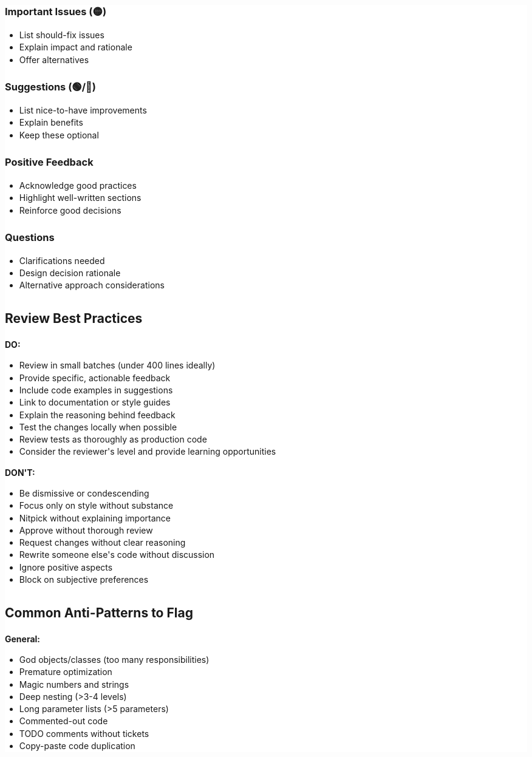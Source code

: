 ### Important Issues (🟡)
- List should-fix issues
- Explain impact and rationale
- Offer alternatives

### Suggestions (🟢/🔵)
- List nice-to-have improvements
- Explain benefits
- Keep these optional

### Positive Feedback
- Acknowledge good practices
- Highlight well-written sections
- Reinforce good decisions

### Questions
- Clarifications needed
- Design decision rationale
- Alternative approach considerations

## Review Best Practices

**DO:**
- Review in small batches (under 400 lines ideally)
- Provide specific, actionable feedback
- Include code examples in suggestions
- Link to documentation or style guides
- Explain the reasoning behind feedback
- Test the changes locally when possible
- Review tests as thoroughly as production code
- Consider the reviewer's level and provide learning opportunities

**DON'T:**
- Be dismissive or condescending
- Focus only on style without substance
- Nitpick without explaining importance
- Approve without thorough review
- Request changes without clear reasoning
- Rewrite someone else's code without discussion
- Ignore positive aspects
- Block on subjective preferences

## Common Anti-Patterns to Flag

**General:**
- God objects/classes (too many responsibilities)
- Premature optimization
- Magic numbers and strings
- Deep nesting (>3-4 levels)
- Long parameter lists (>5 parameters)
- Commented-out code
- TODO comments without tickets
- Copy-paste code duplication
